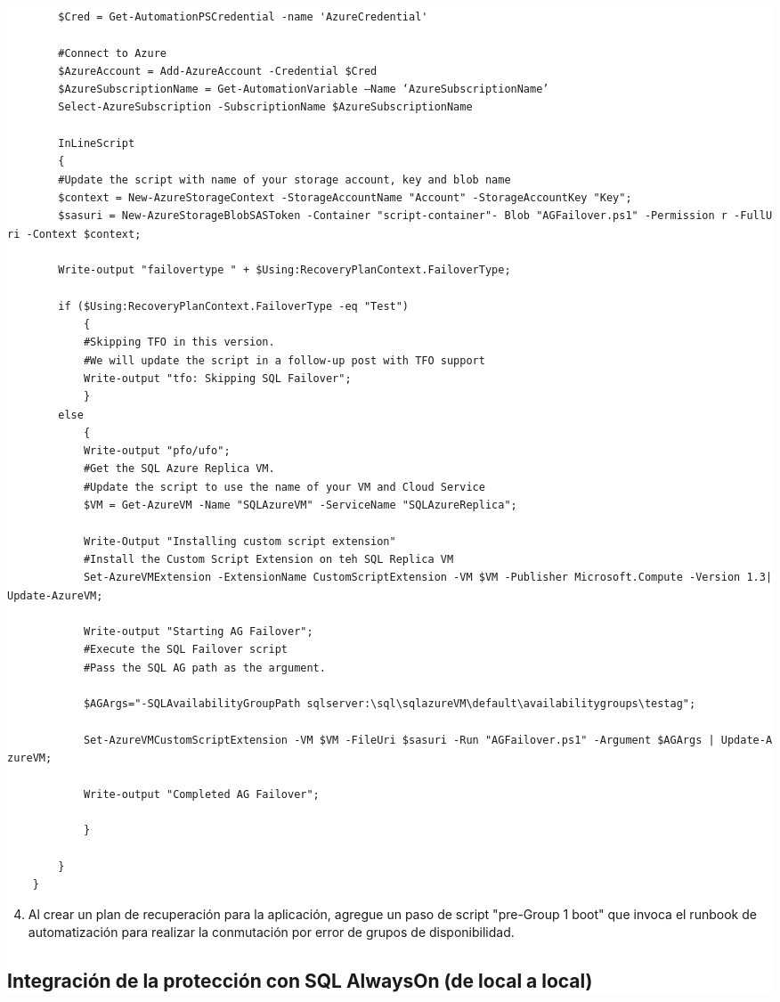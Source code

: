     		$Cred = Get-AutomationPSCredential -name 'AzureCredential'
	
    		#Connect to Azure
    		$AzureAccount = Add-AzureAccount -Credential $Cred
    		$AzureSubscriptionName = Get-AutomationVariable –Name ‘AzureSubscriptionName’
    		Select-AzureSubscription -SubscriptionName $AzureSubscriptionName
    
    		InLineScript
    		{
     		#Update the script with name of your storage account, key and blob name
     		$context = New-AzureStorageContext -StorageAccountName "Account" -StorageAccountKey "Key";
     		$sasuri = New-AzureStorageBlobSASToken -Container "script-container"- Blob "AGFailover.ps1" -Permission r -FullUri -Context $context;
     
     		Write-output "failovertype " + $Using:RecoveryPlanContext.FailoverType;
               
     		if ($Using:RecoveryPlanContext.FailoverType -eq "Test")
       			{
           		#Skipping TFO in this version.
           		#We will update the script in a follow-up post with TFO support
           		Write-output "tfo: Skipping SQL Failover";
       			}
     		else
       			{
           		Write-output "pfo/ufo";
           		#Get the SQL Azure Replica VM.
           		#Update the script to use the name of your VM and Cloud Service
           		$VM = Get-AzureVM -Name "SQLAzureVM" -ServiceName "SQLAzureReplica";     
       
           		Write-Output "Installing custom script extension"
           		#Install the Custom Script Extension on teh SQL Replica VM
           		Set-AzureVMExtension -ExtensionName CustomScriptExtension -VM $VM -Publisher Microsoft.Compute -Version 1.3| Update-AzureVM; 
                    
           		Write-output "Starting AG Failover";
           		#Execute the SQL Failover script
           		#Pass the SQL AG path as the argument.
       
           		$AGArgs="-SQLAvailabilityGroupPath sqlserver:\sql\sqlazureVM\default\availabilitygroups\testag";
       
           		Set-AzureVMCustomScriptExtension -VM $VM -FileUri $sasuri -Run "AGFailover.ps1" -Argument $AGArgs | Update-AzureVM;
       
           		Write-output "Completed AG Failover";

       			}
        
    		}
    	}

4.	Al crear un plan de recuperación para la aplicación, agregue un paso de script "pre-Group 1 boot" que invoca el runbook de automatización para realizar la conmutación por error de grupos de disponibilidad.

## Integración de la protección con SQL AlwaysOn (de local a local)
